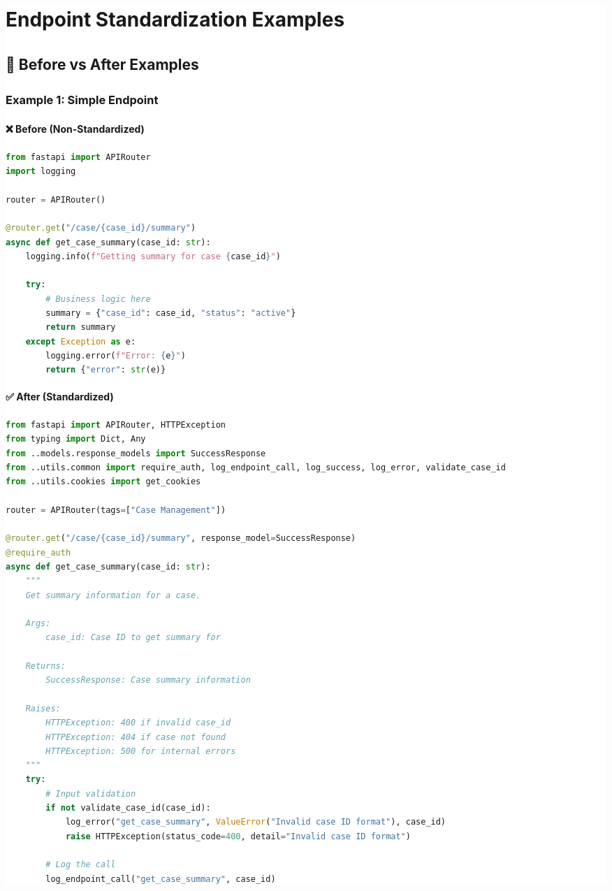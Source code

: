 # Endpoint Standardization Examples

## 🔄 **Before vs After Examples**

### **Example 1: Simple Endpoint**

#### ❌ **Before (Non-Standardized)**
```python
from fastapi import APIRouter
import logging

router = APIRouter()

@router.get("/case/{case_id}/summary")
async def get_case_summary(case_id: str):
    logging.info(f"Getting summary for case {case_id}")
    
    try:
        # Business logic here
        summary = {"case_id": case_id, "status": "active"}
        return summary
    except Exception as e:
        logging.error(f"Error: {e}")
        return {"error": str(e)}
```

#### ✅ **After (Standardized)**
```python
from fastapi import APIRouter, HTTPException
from typing import Dict, Any
from ..models.response_models import SuccessResponse
from ..utils.common import require_auth, log_endpoint_call, log_success, log_error, validate_case_id
from ..utils.cookies import get_cookies

router = APIRouter(tags=["Case Management"])

@router.get("/case/{case_id}/summary", response_model=SuccessResponse)
@require_auth
async def get_case_summary(case_id: str):
    """
    Get summary information for a case.
    
    Args:
        case_id: Case ID to get summary for
        
    Returns:
        SuccessResponse: Case summary information
        
    Raises:
        HTTPException: 400 if invalid case_id
        HTTPException: 404 if case not found
        HTTPException: 500 for internal errors
    """
    try:
        # Input validation
        if not validate_case_id(case_id):
            log_error("get_case_summary", ValueError("Invalid case ID format"), case_id)
            raise HTTPException(status_code=400, detail="Invalid case ID format")
        
        # Log the call
        log_endpoint_call("get_case_summary", case_id)
```